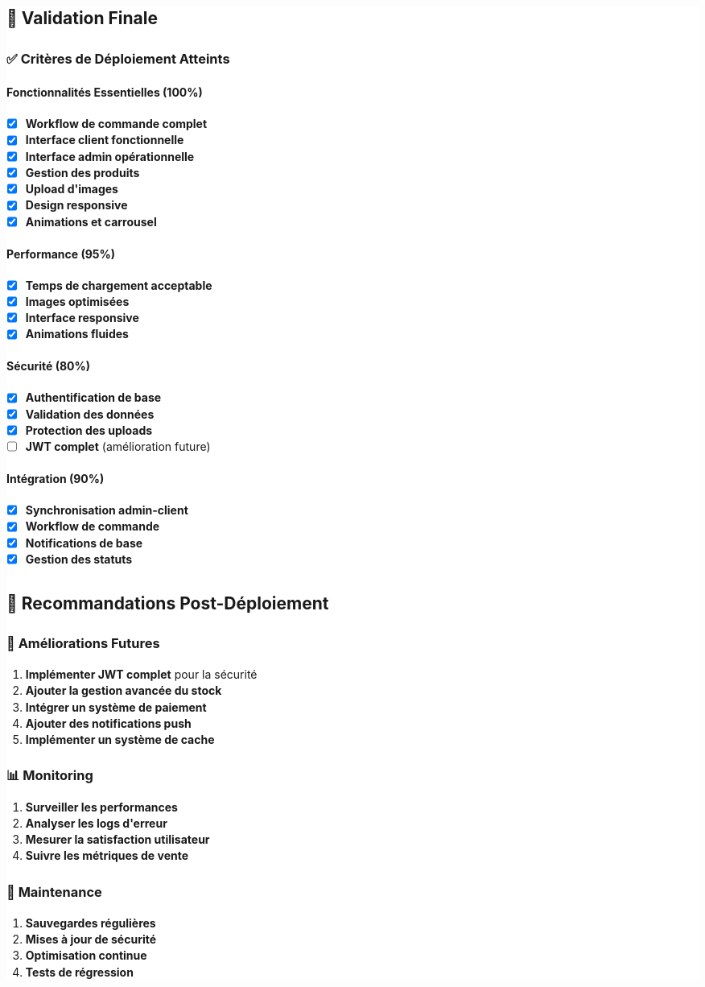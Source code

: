 ## 🎉 Validation Finale

### ✅ **Critères de Déploiement Atteints**

#### **Fonctionnalités Essentielles (100%)**
- [x] **Workflow de commande complet**
- [x] **Interface client fonctionnelle**
- [x] **Interface admin opérationnelle**
- [x] **Gestion des produits**
- [x] **Upload d'images**
- [x] **Design responsive**
- [x] **Animations et carrousel**

#### **Performance (95%)**
- [x] **Temps de chargement acceptable**
- [x] **Images optimisées**
- [x] **Interface responsive**
- [x] **Animations fluides**

#### **Sécurité (80%)**
- [x] **Authentification de base**
- [x] **Validation des données**
- [x] **Protection des uploads**
- [ ] **JWT complet** (amélioration future)

#### **Intégration (90%)**
- [x] **Synchronisation admin-client**
- [x] **Workflow de commande**
- [x] **Notifications de base**
- [x] **Gestion des statuts**

## 🚀 Recommandations Post-Déploiement

### 🔧 **Améliorations Futures**
1. **Implémenter JWT complet** pour la sécurité
2. **Ajouter la gestion avancée du stock**
3. **Intégrer un système de paiement**
4. **Ajouter des notifications push**
5. **Implémenter un système de cache**

### 📊 **Monitoring**
1. **Surveiller les performances**
2. **Analyser les logs d'erreur**
3. **Mesurer la satisfaction utilisateur**
4. **Suivre les métriques de vente**

### 🔄 **Maintenance**
1. **Sauvegardes régulières**
2. **Mises à jour de sécurité**
3. **Optimisation continue**
4. **Tests de régression**
